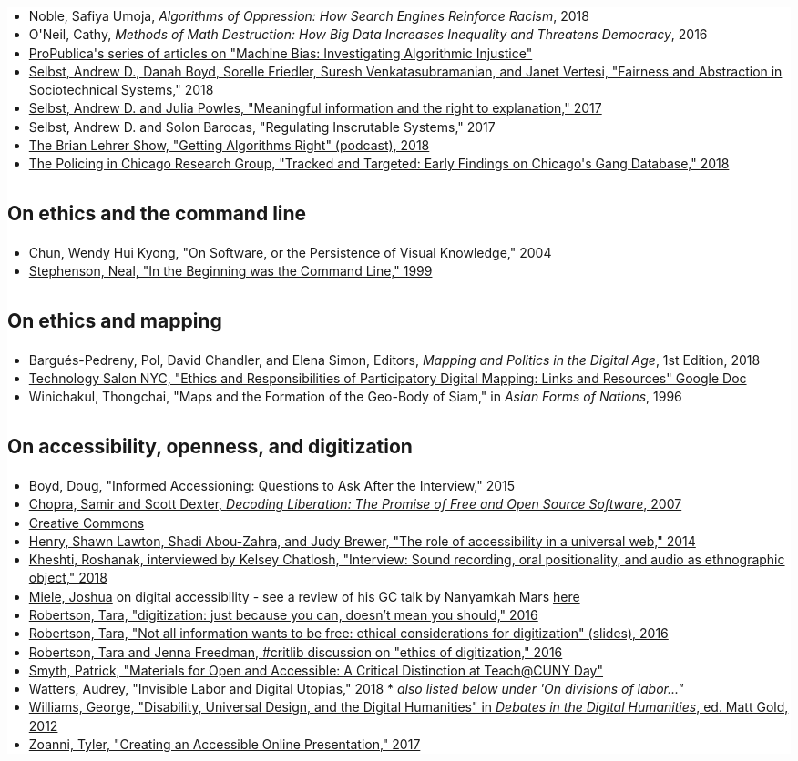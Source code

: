 * Noble, Safiya Umoja, *Algorithms of Oppression: How Search Engines Reinforce Racism*, 2018  
* O'Neil, Cathy, *Methods of Math Destruction: How Big Data Increases Inequality and Threatens Democracy*, 2016  
* [ProPublica's series of articles on "Machine Bias: Investigating Algorithmic Injustice"](https://www.propublica.org/series/machine-bias/)  
* [Selbst, Andrew D., Danah Boyd, Sorelle Friedler, Suresh Venkatasubramanian, and Janet Vertesi, "Fairness and Abstraction in Sociotechnical Systems," 2018](https://papers.ssrn.com/sol3/papers.cfm?abstract_id=3265913)    
* [Selbst, Andrew D. and Julia Powles, "Meaningful information and the right to explanation," 2017](https://academic.oup.com/idpl/article-pdf/7/4/233/22923065/ipx022.pdf)  
* Selbst, Andrew D. and Solon Barocas, "Regulating Inscrutable Systems," 2017 
* [The Brian Lehrer Show, "Getting Algorithms Right" (podcast), 2018](https://www.wnyc.org/story/algorithms-better-or-worse/)  
* [The Policing in Chicago Research Group, "Tracked and Targeted: Early Findings on Chicago's Gang Database," 2018](http://erasethedatabase.com/wp-content/uploads/2018/02/Tracked-Targeted-0217.pdf)  

## On ethics and the command line

* [Chun, Wendy Hui Kyong, "On Software, or the Persistence of Visual Knowledge," 2004](https://www.mitpressjournals.org/doi/pdf/10.1162/1526381043320741)  
* [Stephenson, Neal, "In the Beginning was the Command Line," 1999](http://people.cs.georgetown.edu/~clay/classes/spring2010/os/inthebeginning.pdf)  

## On ethics and mapping

* Bargués-Pedreny, Pol, David Chandler, and Elena Simon, Editors, *Mapping and Politics in the Digital Age*, 1st Edition, 2018  
* [Technology Salon NYC, "Ethics and Responsibilities of Participatory Digital Mapping: Links and Resources" Google Doc](https://docs.google.com/document/d/1TqdmBuJLxlwxhjwVMWSJkdCBya1GKdnEDOdQ9c1XYgg/edit?usp=sharing)    
* Winichakul, Thongchai, "Maps and the Formation of the Geo-Body of Siam," in *Asian Forms of Nations*, 1996   

## On accessibility, openness, and digitization

* [Boyd, Doug, "Informed Accessioning: Questions to Ask After the Interview," 2015](http://ohda.matrix.msu.edu/2015/03/informed-accessioning-questions-to-ask-after-the-interview/) 
* [Chopra, Samir and Scott Dexter, *Decoding Liberation: The Promise of Free and Open Source Software*, 2007](http://www.sci.brooklyn.cuny.edu/~bcfoss/DL/)  
* [Creative Commons](https://creativecommons.org/)  
* [Henry, Shawn Lawton, Shadi Abou-Zahra, and 	Judy Brewer, "The role of accessibility in a universal web," 2014](https://dl.acm.org/citation.cfm?doid=2596695.2596719)  
* [Kheshti, Roshanak, interviewed by Kelsey Chatlosh, "Interview: Sound recording, oral positionality, and audio as ethnographic object," 2018](http://parameters.ssrc.org/2018/04/interview-sound-recording-oral-positionality-and-audio-as-ethnographic-object/)  
* [Miele, Joshua](http://www.ski.org/users/joshua-miele) on digital accessibility - see a review of his GC talk by Nanyamkah Mars [here](http://dh.prattsils.org/blog/resources/event-reviews/digital-accessibility-and-the-making-of-a-meta-maker-movement-a-talk-by-dr-joshua-miele-hosted-by-gc-digital-initiatives-at-the-graduate-center-cuny-on-thursday-october-20-2016/)  
* [Robertson, Tara, "digitization: just because you can, doesn’t mean you should," 2016](http://tararobertson.ca/2016/oob/)  
* [Robertson, Tara, "Not all information wants to be free: ethical considerations for digitization" (slides), 2016](http://tararobertson.ca/wp-content/uploads/2016/08/code4libNYS.pdf)  
* [Robertson, Tara and Jenna Freedman, #critlib discussion on "ethics of digitization," 2016](http://critlib.org/ethics-of-digitization/)  
* [Smyth, Patrick, "Materials for Open and Accessible: A Critical Distinction at Teach@CUNY Day"](https://github.com/pbsmyth/open_and_accessible)  
* [Watters, Audrey, "Invisible Labor and Digital Utopias," 2018 * *also listed below under 'On divisions of labor..."*](http://hackeducation.com/2018/05/04/cuny-labor-open)  
* [Williams, George, "Disability, Universal Design, and the Digital Humanities" in *Debates in the Digital Humanities*, ed. Matt Gold, 2012](http://dhdebates.gc.cuny.edu/debates/text/44)  
* [Zoanni, Tyler, "Creating an Accessible Online Presentation," 2017](https://web.archive.org/web/20181213222140/https://culanth.org/fieldsights/1335-creating-an-accessible-online-presentation)  